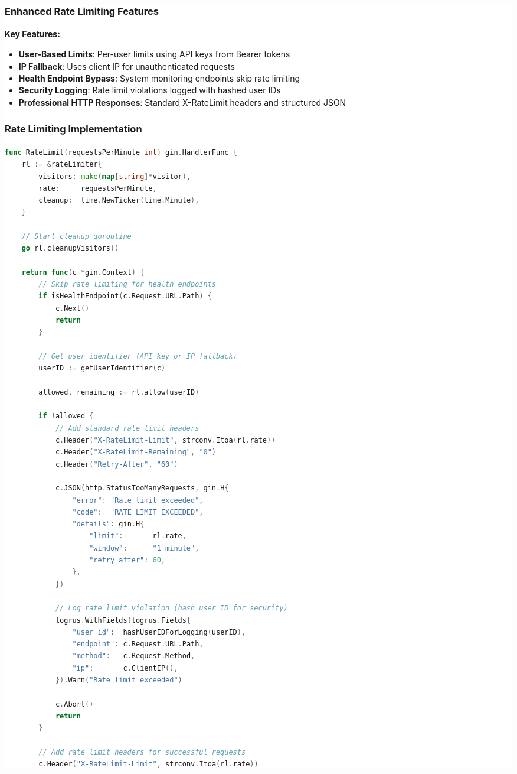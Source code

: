 ### Enhanced Rate Limiting Features

**Key Features:**
- **User-Based Limits**: Per-user limits using API keys from Bearer tokens
- **IP Fallback**: Uses client IP for unauthenticated requests
- **Health Endpoint Bypass**: System monitoring endpoints skip rate limiting
- **Security Logging**: Rate limit violations logged with hashed user IDs
- **Professional HTTP Responses**: Standard X-RateLimit headers and structured JSON

### Rate Limiting Implementation

```go
func RateLimit(requestsPerMinute int) gin.HandlerFunc {
    rl := &rateLimiter{
        visitors: make(map[string]*visitor),
        rate:     requestsPerMinute,
        cleanup:  time.NewTicker(time.Minute),
    }

    // Start cleanup goroutine
    go rl.cleanupVisitors()

    return func(c *gin.Context) {
        // Skip rate limiting for health endpoints
        if isHealthEndpoint(c.Request.URL.Path) {
            c.Next()
            return
        }

        // Get user identifier (API key or IP fallback)
        userID := getUserIdentifier(c)

        allowed, remaining := rl.allow(userID)

        if !allowed {
            // Add standard rate limit headers
            c.Header("X-RateLimit-Limit", strconv.Itoa(rl.rate))
            c.Header("X-RateLimit-Remaining", "0")
            c.Header("Retry-After", "60")

            c.JSON(http.StatusTooManyRequests, gin.H{
                "error": "Rate limit exceeded",
                "code":  "RATE_LIMIT_EXCEEDED",
                "details": gin.H{
                    "limit":       rl.rate,
                    "window":      "1 minute",
                    "retry_after": 60,
                },
            })

            // Log rate limit violation (hash user ID for security)
            logrus.WithFields(logrus.Fields{
                "user_id":  hashUserIDForLogging(userID),
                "endpoint": c.Request.URL.Path,
                "method":   c.Request.Method,
                "ip":       c.ClientIP(),
            }).Warn("Rate limit exceeded")

            c.Abort()
            return
        }

        // Add rate limit headers for successful requests
        c.Header("X-RateLimit-Limit", strconv.Itoa(rl.rate))
```